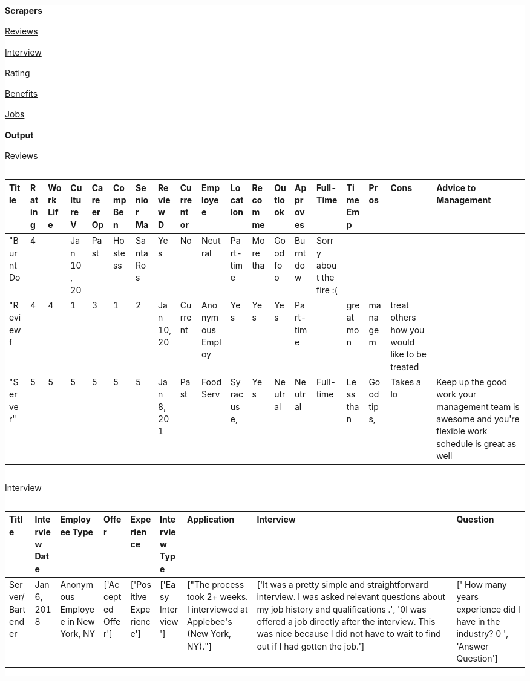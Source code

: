 **Scrapers**

[Reviews](https://www.dropbox.com/s/xnk31a1eq7kdgzw/glassdoor_reviews.py?dl=0)

[Interview](https://www.dropbox.com/s/1kaxvjkon83om1d/glassdoor_interviews.py?dl=0)

[Rating](https://www.dropbox.com/s/dg4dvnf0840yjm0/glassdoor_ratings.py?dl=0)

[Benefits](https://www.dropbox.com/s/drt64wf2uye29cv/glassdoor_benefits.py?dl=0)

[Jobs](https://www.dropbox.com/s/per5z85x5vkd1ld/glassdoor_jobs.py?dl=0)

**Output**

[Reviews](https://www.dropbox.com/s/vk1zz7p2wmwuop6/APPB_interview.csv?dl=0)

<div style="overflow: auto;"><table><thead><tr style="text-align: right;"><th align="left">Title</th><th align="left">Rating</th><th align="left">Work Life</th><th align="left">Culture V</th><th align="left">Career Op</th><th align="left">Comp Ben</th><th align="left">Senior Ma</th><th align="left">Review D</th><th align="left">Current or</th><th align="left">Employee</th><th align="left">Location</th><th align="left">Recomme</th><th align="left">Outlook</th><th align="left">Approves</th><th align="left">Full-Time</th><th align="left">Time Emp</th><th align="left">Pros</th><th align="left">Cons</th><th align="left">Advice to Management</th></tr></thead><tbody><tr class="odd"><td align="left">"Burnt Do</td><td align="left">4</td><td align="left">&nbsp;</td><td align="left">Jan 10, 20</td><td align="left">Past</td><td align="left">Hostess</td><td align="left">Santa Ros</td><td align="left">Yes</td><td align="left">No</td><td align="left">Neutral</td><td align="left">Part-time</td><td align="left">More tha</td><td align="left">Good foo</td><td align="left">Burnt dow</td><td align="left">Sorry about the fire :(</td><td align="left">&nbsp;</td><td align="left">&nbsp;</td><td align="left">&nbsp;</td><td align="left">&nbsp;</td></tr><tr class="even"><td align="left">"Review f</td><td align="left">4</td><td align="left">4</td><td align="left">1</td><td align="left">3</td><td align="left">1</td><td align="left">2</td><td align="left">Jan 10, 20</td><td align="left">Current</td><td align="left">Anonymous Employ</td><td align="left">Yes</td><td align="left">Yes</td><td align="left">Yes</td><td align="left">Part-time</td><td align="left">&nbsp;</td><td align="left">great mon</td><td align="left">managem</td><td align="left">treat others how you would like to be treated</td><td align="left">&nbsp;</td></tr><tr class="odd"><td align="left">"Server"</td><td align="left">5</td><td align="left">5</td><td align="left">5</td><td align="left">5</td><td align="left">5</td><td align="left">5</td><td align="left">Jan 8, 201</td><td align="left">Past</td><td align="left">Food Serv</td><td align="left">Syracuse,</td><td align="left">Yes</td><td align="left">Neutral</td><td align="left">Neutral</td><td align="left">Full-time</td><td align="left">Less than</td><td align="left">Good tips,</td><td align="left">Takes a lo</td><td align="left">Keep up the good work your management team is awesome and you're flexible work schedule is great as well</td></tr></tbody></table></div>

[Interview](https://www.dropbox.com/s/ygr6hd499rsi4w3/APPB_review.csv?dl=0)

<div style="overflow: auto;"><table><thead><tr style="text-align: right;"><th align="left">Title</th><th align="left">Interview Date</th><th align="left">Employee Type</th><th align="left">Offer</th><th align="left">Experience</th><th align="left">Interview Type</th><th align="left">Application</th><th align="left">Interview</th><th align="left">Question</th></tr></thead><tbody><tr class="odd"><td align="left">Server/Bartender</td><td align="left">Jan 6, 2018</td><td align="left">Anonymous Employee in New York, NY</td><td align="left">['Accepted Offer']</td><td align="left">['Positive Experience']</td><td align="left">['Easy Interview']</td><td align="left">["The process took 2+ weeks. I interviewed at Applebee's (New York, NY)."]</td><td align="left">['It was a pretty simple and straightforward interview. I was asked relevant questions about my job history and qualifications .', '0I was offered a job directly after the interview. This was nice because I did not have to wait to find out if I had gotten the job.']</td><td align="left">[' How many years experience did I have in the industry? 0 ', 'Answer Question']</td></tr></tbody></table></div>
